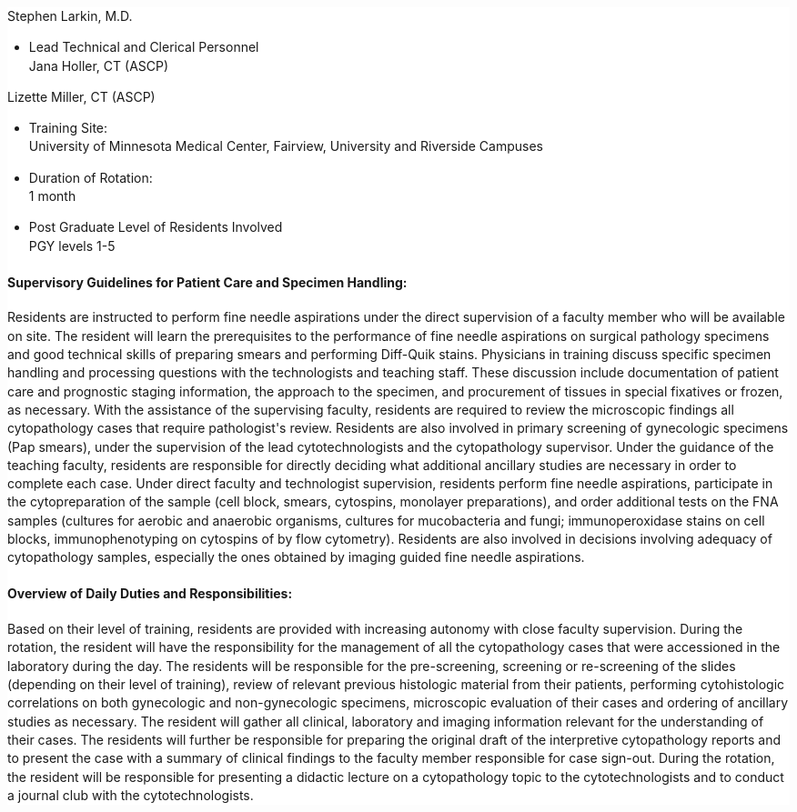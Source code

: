 Stephen Larkin, M.D.

  * Lead Technical and Clerical Personnel  
Jana Holler, CT (ASCP)

Lizette Miller, CT (ASCP)

  * Training Site:  
University of Minnesota Medical Center, Fairview, University and Riverside
Campuses

  * Duration of Rotation:  
1 month

  * Post Graduate Level of Residents Involved  
PGY levels 1-5

#### Supervisory Guidelines for Patient Care and Specimen Handling:

Residents are instructed to perform fine needle aspirations under the direct
supervision of a faculty member who will be available on site. The resident
will learn the prerequisites to the performance of fine needle aspirations on
surgical pathology specimens and good technical skills of preparing smears and
performing Diff-Quik stains. Physicians in training discuss specific specimen
handling and processing questions with the technologists and teaching staff.
These discussion include documentation of patient care and prognostic staging
information, the approach to the specimen, and procurement of tissues in
special fixatives or frozen, as necessary. With the assistance of the
supervising faculty, residents are required to review the microscopic findings
all cytopathology cases that require pathologist's review. Residents are also
involved in primary screening of gynecologic specimens (Pap smears), under the
supervision of the lead cytotechnologists and the cytopathology supervisor.
Under the guidance of the teaching faculty, residents are responsible for
directly deciding what additional ancillary studies are necessary in order to
complete each case. Under direct faculty and technologist supervision,
residents perform fine needle aspirations, participate in the cytopreparation
of the sample (cell block, smears, cytospins, monolayer preparations), and
order additional tests on the FNA samples (cultures for aerobic and anaerobic
organisms, cultures for mucobacteria and fungi; immunoperoxidase stains on
cell blocks, immunophenotyping on cytospins of by flow cytometry). Residents
are also involved in decisions involving adequacy of cytopathology samples,
especially the ones obtained by imaging guided fine needle aspirations.

#### Overview of Daily Duties and Responsibilities:

Based on their level of training, residents are provided with increasing
autonomy with close faculty supervision. During the rotation, the resident
will have the responsibility for the management of all the cytopathology cases
that were accessioned in the laboratory during the day. The residents will be
responsible for the pre-screening, screening or re-screening of the slides
(depending on their level of training), review of relevant previous histologic
material from their patients, performing cytohistologic correlations on both
gynecologic and non-gynecologic specimens, microscopic evaluation of their
cases and ordering of ancillary studies as necessary. The resident will gather
all clinical, laboratory and imaging information relevant for the
understanding of their cases. The residents will further be responsible for
preparing the original draft of the interpretive cytopathology reports and to
present the case with a summary of clinical findings to the faculty member
responsible for case sign-out. During the rotation, the resident will be
responsible for presenting a didactic lecture on a cytopathology topic to the
cytotechnologists and to conduct a journal club with the cytotechnologists.
